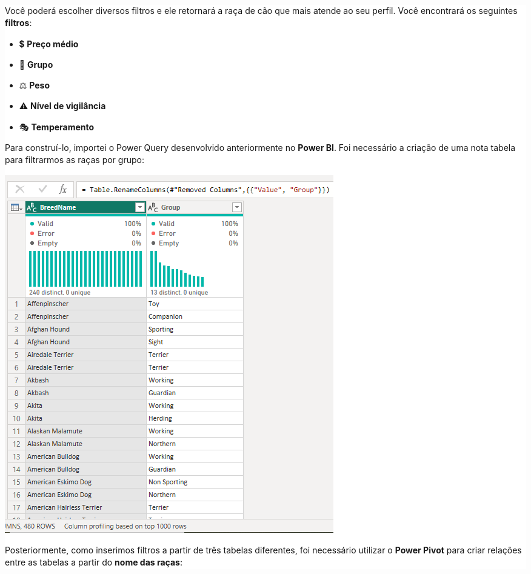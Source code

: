 Você poderá escolher diversos filtros e ele retornará a raça de cão que mais atende ao seu perfil.
Você encontrará os seguintes **filtros**:

- 💲 **Preço médio**

- 🐾 **Grupo**

- ⚖️ **Peso**

- ⚠️ **Nível de vigilância**

- 🎭 **Temperamento**

Para construí-lo, importei o Power Query desenvolvido anteriormente no **Power BI**.  Foi necessário a criação de uma nota tabela para filtrarmos as raças por grupo:

![](/assets/dashboard/dog_group_table.PNG)

Posteriormente, como inserimos filtros a partir de três tabelas diferentes, foi necessário utilizar o **Power Pivot** para criar relações entre as tabelas a partir do **nome das raças**:
